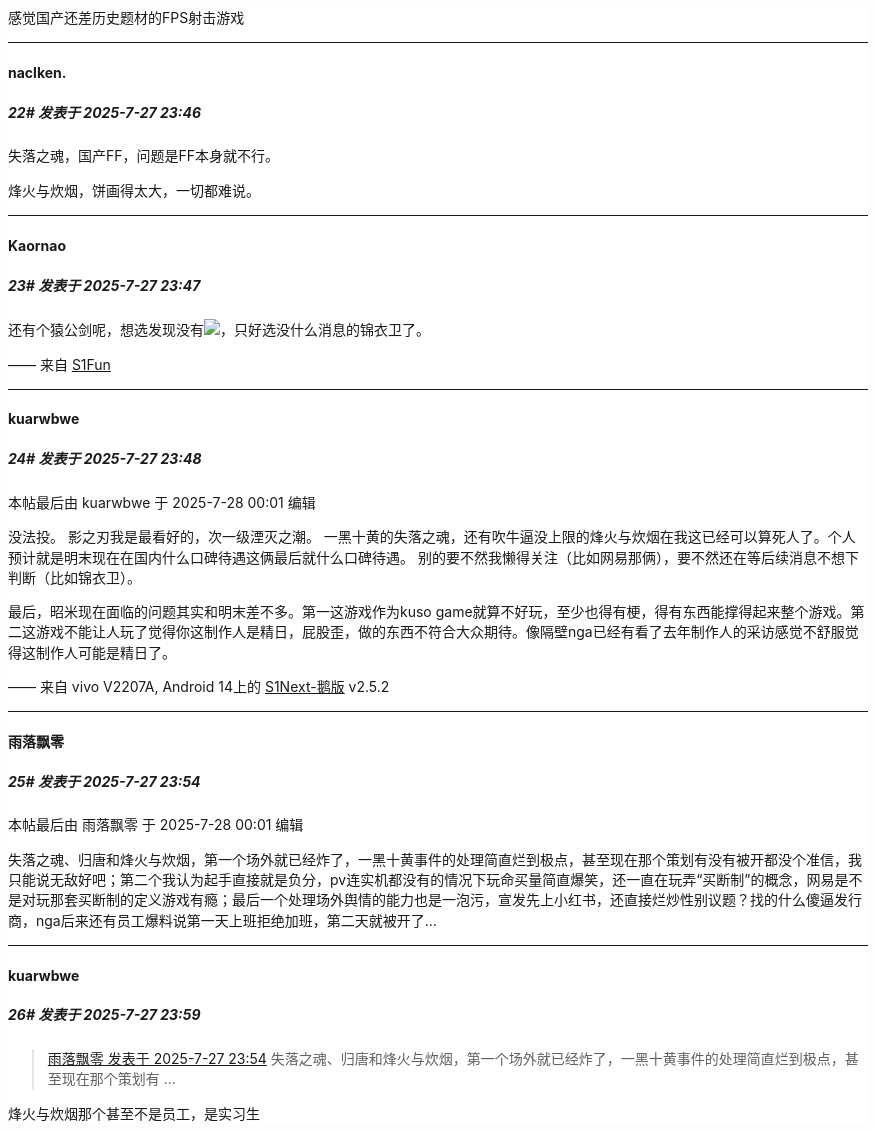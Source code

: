 感觉国产还差历史题材的FPS射击游戏

*****

####  naclken.  
##### 22#       发表于 2025-7-27 23:46

失落之魂，国产FF，问题是FF本身就不行。

烽火与炊烟，饼画得太大，一切都难说。

*****

####  Kaornao  
##### 23#       发表于 2025-7-27 23:47

还有个猿公剑呢，想选发现没有<img src="https://static.stage1st.com/image/smiley/face2017/067.png" referrerpolicy="no-referrer">，只好选没什么消息的锦衣卫了。

—— 来自 [S1Fun](https://s1fun.koalcat.com)

*****

####  kuarwbwe  
##### 24#       发表于 2025-7-27 23:48

 本帖最后由 kuarwbwe 于 2025-7-28 00:01 编辑 

没法投。
影之刃我是最看好的，次一级湮灭之潮。
一黑十黄的失落之魂，还有吹牛逼没上限的烽火与炊烟在我这已经可以算死人了。个人预计就是明末现在在国内什么口碑待遇这俩最后就什么口碑待遇。
别的要不然我懒得关注（比如网易那俩），要不然还在等后续消息不想下判断（比如锦衣卫）。

最后，昭米现在面临的问题其实和明末差不多。第一这游戏作为kuso game就算不好玩，至少也得有梗，得有东西能撑得起来整个游戏。第二这游戏不能让人玩了觉得你这制作人是精日，屁股歪，做的东西不符合大众期待。像隔壁nga已经有看了去年制作人的采访感觉不舒服觉得这制作人可能是精日了。

—— 来自 vivo V2207A, Android 14上的 [S1Next-鹅版](https://github.com/ykrank/S1-Next/releases) v2.5.2

*****

####  雨落飘零  
##### 25#       发表于 2025-7-27 23:54

 本帖最后由 雨落飘零 于 2025-7-28 00:01 编辑 

失落之魂、归唐和烽火与炊烟，第一个场外就已经炸了，一黑十黄事件的处理简直烂到极点，甚至现在那个策划有没有被开都没个准信，我只能说无敌好吧；第二个我认为起手直接就是负分，pv连实机都没有的情况下玩命买量简直爆笑，还一直在玩弄“买断制”的概念，网易是不是对玩那套买断制的定义游戏有瘾；最后一个处理场外舆情的能力也是一泡污，宣发先上小红书，还直接烂炒性别议题？找的什么傻逼发行商，nga后来还有员工爆料说第一天上班拒绝加班，第二天就被开了…

*****

####  kuarwbwe  
##### 26#       发表于 2025-7-27 23:59

<blockquote><a href="httphttps://stage1st.com/2b/forum.php?mod=redirect&amp;goto=findpost&amp;pid=68169339&amp;ptid=2257593" target="_blank">雨落飘零 发表于 2025-7-27 23:54</a>
失落之魂、归唐和烽火与炊烟，第一个场外就已经炸了，一黑十黄事件的处理简直烂到极点，甚至现在那个策划有 ...</blockquote>
烽火与炊烟那个甚至不是员工，是实习生
